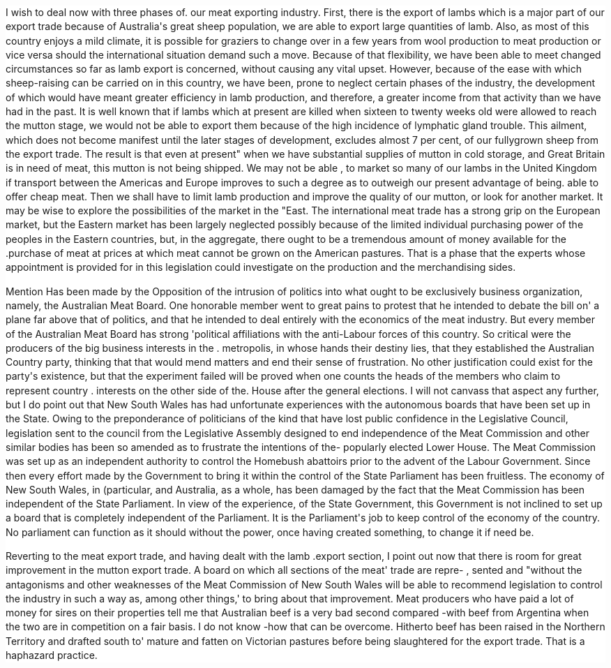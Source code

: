 I wish to deal now with three phases of. our meat exporting industry. First, there is the export of lambs which is a major part of our export trade because of Australia's great sheep population, we are able to export large quantities of lamb. Also, as most of this country enjoys a mild climate, it is possible for graziers to change over in a few years from wool production to meat production or vice versa should the international situation demand such a move. Because of that flexibility, we have been able to meet changed circumstances so far as lamb export is concerned, without causing any vital upset. However, because of the ease with which sheep-raising can be carried on in this country, we have been, prone to neglect certain phases of the industry, the development of which would have meant greater efficiency in lamb production, and therefore, a greater income from that activity than we have had in the past. It is well known that if lambs which at present are killed when sixteen to twenty weeks old were allowed to reach the mutton stage, we would not be able to export them because of the high incidence of lymphatic gland trouble. This ailment, which does not become manifest until the later stages of development, excludes almost 7 per cent, of our fullygrown sheep from the export trade. The result is that even at present" when we have substantial supplies of mutton in cold storage, and Great Britain is in need of meat, this mutton is not being shipped. We may not be able , to market so many of our lambs in the United Kingdom if transport between the Americas and Europe improves to such a degree as to outweigh our present advantage of being. able to offer cheap meat. Then we shall have to limit lamb production and improve the quality of our mutton, or look for another market. It may be wise to explore the possibilities of the market in the "East. The international meat trade has a strong grip on the European market, but the Eastern market has been largely neglected possibly because of the limited individual purchasing power of the peoples in the Eastern countries, but, in the aggregate, there ought to be a tremendous amount of money available for the .purchase of meat at prices at which meat cannot be grown on the American pastures. That is a phase that the experts whose appointment is provided for in this legislation could investigate on the production and the merchandising sides. 

Mention Has been made by the Opposition of the intrusion of politics into what ought to be exclusively business organization, namely, the Australian Meat Board. One honorable member went to great pains to protest that he intended to debate the bill on' a plane far above that of politics, and that he intended to deal entirely with the economics of the meat industry. But every member of the Australian Meat Board has strong 'political affiliations with the anti-Labour forces of this country. So critical were the producers of the big business interests in the . metropolis, in whose hands their destiny lies, that they established the Australian Country party, thinking that that would mend matters and end their sense of frustration. No other justification could exist for the party's existence, but that the experiment failed will be proved when one counts the heads of the members who claim to represent country . interests on the other side of the. House after the general elections. I will not canvass that aspect any further, but I do point out that New South Wales has had unfortunate experiences with the autonomous boards that have been set up in the State. Owing to the preponderance of  politicians  of the kind that have lost public confidence in the Legislative Council, legislation sent to the council from the Legislative Assembly designed to end independence of the Meat Commission and other similar bodies has been so amended as to frustrate the intentions of the- popularly elected Lower House. The Meat Commission was set up as an independent authority to control the Homebush abattoirs prior to the advent of the Labour Government. Since then every effort made by the Government to bring it within the control of the State Parliament has been fruitless. The economy of New South Wales, in (particular, and Australia, as a whole, has been damaged by the fact that the Meat Commission has been independent of the State Parliament. In view of the experience, of the State Government, this Government is not inclined to set up a board that is completely independent of the Parliament. It is the Parliament's job to keep control of the economy of the country. No parliament can function as it should without the power, once having created something, to change it if need be. 

Reverting to the meat export trade, and having dealt with the lamb .export section, I point out now that there is room for great improvement in the mutton export trade. A board on which all sections of the meat' trade are repre- ,  sented  and "without the antagonisms and other weaknesses of the Meat Commission of New South Wales will be able to recommend legislation to control the industry in  such a way as, among other things,' to bring about that improvement. Meat producers who have paid a lot of money for sires on their properties tell me that Australian beef is a very bad second compared -with beef from Argentina when the two are in competition on a fair basis. I do not know -how that can be overcome. Hitherto beef has been raised in the Northern Territory and drafted south to' mature and fatten on Victorian pastures before being slaughtered for the export trade. That is a haphazard practice. 
